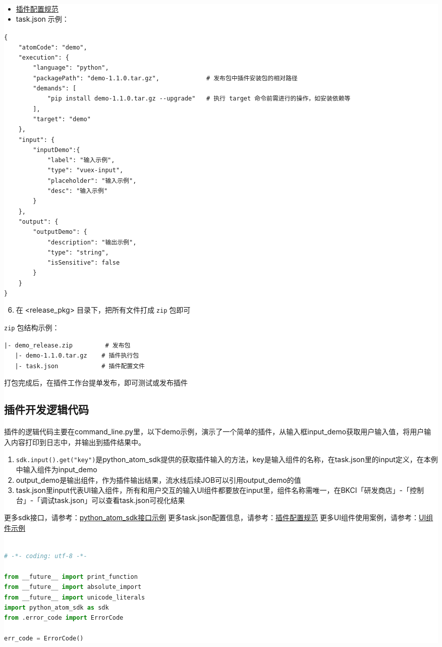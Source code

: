    * [插件配置规范](../plugin-dev-standard/plugin-config.md)
   * task.json 示例：

   ```text
   {
       "atomCode": "demo",
       "execution": {
           "language": "python",
           "packagePath": "demo-1.1.0.tar.gz",             # 发布包中插件安装包的相对路径
           "demands": [
               "pip install demo-1.1.0.tar.gz --upgrade"   # 执行 target 命令前需进行的操作，如安装依赖等
           ],
           "target": "demo"
       },
       "input": {
           "inputDemo":{
               "label": "输入示例",  
               "type": "vuex-input",
               "placeholder": "输入示例",
               "desc": "输入示例"
           }
       },
       "output": {
           "outputDemo": {
               "description": "输出示例",
               "type": "string",
               "isSensitive": false
           }
       }
   }
   ```

6. 在 <release\_pkg> 目录下，把所有文件打成 `zip` 包即可

`zip` 包结构示例：

```text
|- demo_release.zip         # 发布包
   |- demo-1.1.0.tar.gz    # 插件执行包
   |- task.json            # 插件配置文件
```

打包完成后，在插件工作台提单发布，即可测试或发布插件


## 插件开发逻辑代码
插件的逻辑代码主要在command_line.py里，以下demo示例，演示了一个简单的插件，从输入框input_demo获取用户输入值，将用户输入内容打印到日志中，并输出到插件结果中。
1. `sdk.input().get("key")`是python_atom_sdk提供的获取插件输入的方法，key是输入组件的名称，在task.json里的input定义，在本例中输入组件为input_demo
2. output_demo是输出组件，作为插件输出结果，流水线后续JOB可以引用output_demo的值
3. task.json里input代表UI输入组件，所有和用户交互的输入UI组件都要放在input里，组件名称需唯一，在BKCI「研发商店」-「控制台」-「调试task.json」可以查看task.json可视化结果

更多sdk接口，请参考：[python_atom_sdk接口示例](../plugin-sdk/python-atom-sdk.md)
更多task.json配置信息，请参考：[插件配置规范](../plugin-dev-standard/plugin-config.md)
更多UI组件使用案例，请参考：[UI组件示例](../plugin-dev-standard/plugin-config.md)
```python

# -*- coding: utf-8 -*-

from __future__ import print_function
from __future__ import absolute_import
from __future__ import unicode_literals
import python_atom_sdk as sdk
from .error_code import ErrorCode

err_code = ErrorCode()
```